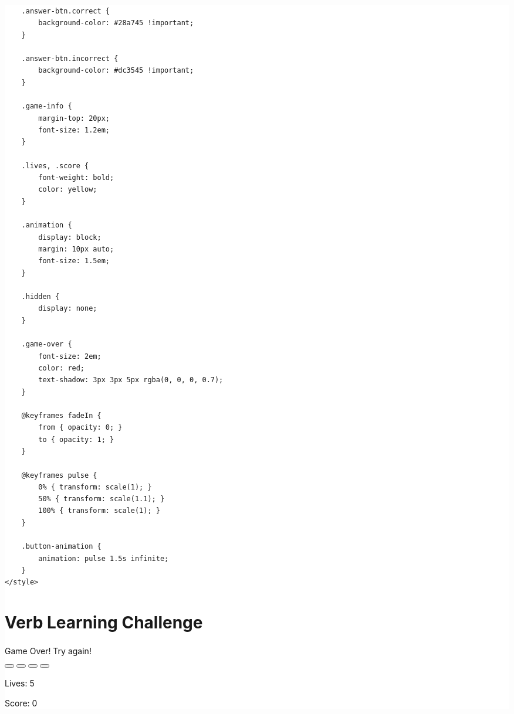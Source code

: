         .answer-btn.correct {
            background-color: #28a745 !important;
        }

        .answer-btn.incorrect {
            background-color: #dc3545 !important;
        }

        .game-info {
            margin-top: 20px;
            font-size: 1.2em;
        }

        .lives, .score {
            font-weight: bold;
            color: yellow;
        }

        .animation {
            display: block;
            margin: 10px auto;
            font-size: 1.5em;
        }

        .hidden {
            display: none;
        }

        .game-over {
            font-size: 2em;
            color: red;
            text-shadow: 3px 3px 5px rgba(0, 0, 0, 0.7);
        }

        @keyframes fadeIn {
            from { opacity: 0; }
            to { opacity: 1; }
        }

        @keyframes pulse {
            0% { transform: scale(1); }
            50% { transform: scale(1.1); }
            100% { transform: scale(1); }
        }

        .button-animation {
            animation: pulse 1.5s infinite;
        }
    </style>
</head>
<body>
    <h1>Verb Learning Challenge</h1>
    <div class="game-container">
        <div id="game-over" class="game-over hidden">Game Over! Try again!</div>
        <div id="question" class="question"></div>
        <button id="answer1" class="answer-btn button-animation"></button>
        <button id="answer2" class="answer-btn button-animation"></button>
        <button id="answer3" class="answer-btn button-animation"></button>
        <button id="answer4" class="answer-btn button-animation"></button>
        <div class="game-info">
            <p>Lives: <span id="lives" class="lives">5</span></p>
            <p>Score: <span id="score" class="score">0</span></p>
        </div>
    </div>
